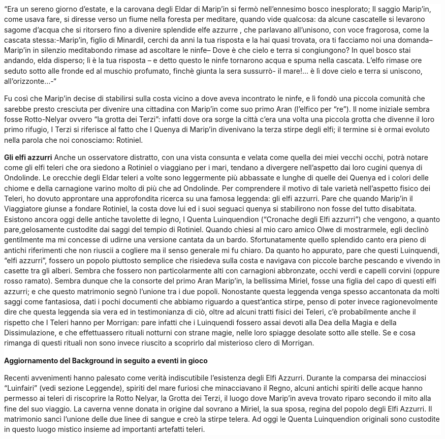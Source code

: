 “Era un sereno giorno d’estate, e la carovana degli Eldar di Marip’in si fermò nell’ennesimo bosco inesplorato; Il saggio Marip’in, come usava fare, si diresse verso un fiume nella foresta per meditare, quando vide qualcosa: da alcune cascatelle si levarono sagome d’acqua che si ritorsero fino a divenire splendide elfe azzurre , che parlavano all’unisono, con voce fragorosa, come la cascata stessa:-Marip’in, figlio di Minardil, cerchi da anni la tua risposta e la hai quasi trovata, ora ti facciamo noi una domanda– Marip’in in silenzio meditabondo rimase ad ascoltare le ninfe– Dove è che cielo e terra si congiungono? In quel bosco stai andando, elda disperso; lì è la tua risposta – e detto questo  le ninfe tornarono acqua e spuma nella cascata. L’elfo rimase ore seduto sotto alle fronde ed al muschio profumato, finchè giunta la sera sussurrò- il mare!… è lì dove cielo e terra si uniscono, all’orizzonte…-“

Fu così che Marip’in decise di stabilirsi sulla costa vicino a dove aveva incontrato le ninfe, e lì fondò una piccola comunità che sarebbe presto cresciuta per divenire una cittadina con Marip’in come suo primo Aran (l’elfico per “re”). Il nome iniziale sembra fosse Rotto-Nelyar ovvero “la grotta dei Terzi”: infatti dove ora sorge la città c’era una volta una piccola grotta che divenne il loro primo rifugio, I Terzi si riferisce al fatto che I Quenya di Marip’in divenivano la terza stirpe degli elfi; il termine si è ormai evoluto nella parola che noi conosciamo: Rotiniel.

**Gli elfi azzurri**
Anche un osservatore distratto, con una vista consunta e velata come quella dei miei vecchi occhi, potrà notare come gli elfi teleri che ora siedono a  Rotiniel o viaggiano per i mari, tendano a divergere nell’aspetto dai loro cugini quenya di Ondolinde. Le orecchie degli Eldar teleri a volte sono leggermente più abbassate e lunghe di quelle dei Quenya ed i colori delle chiome e della carnagione varino molto di più che ad Ondolinde.
Per comprendere il motivo di tale varietà nell’aspetto fisico dei Teleri, ho dovuto approntare una approfondita ricerca su una famosa leggenda: gli elfi azzurri.
Pare che quando Marip’in il Viaggiatore giunse a fondare Rotiniel, la costa dove lui ed i suoi seguaci quenya si stabilirono non fosse del tutto disabitata. Esistono ancora oggi delle antiche tavolette di legno, I Quenta Luinquendion (“Cronache degli Elfi azzurri”) che vengono, a quanto pare,gelosamente custodite dai saggi del tempio di Rotiniel. Quando chiesi al mio caro amico Olwe di mostrarmele, egli declinò gentilmente ma mi concesse di udirne una versione cantata da un bardo. Sfortunatamente quello splendido canto era pieno di antichi riferimenti che non riuscii a cogliere ma il senso generale mi fu chiaro.
Da quanto ho appurato, pare che questi Luinquendi, “elfi azzurri”, fossero un popolo piuttosto semplice che risiedeva sulla costa e navigava con piccole barche  pescando e vivendo in casette tra gli alberi. Sembra che fossero non particolarmente alti con carnagioni abbronzate, occhi verdi e capelli corvini (oppure rosso ramato).
Sembra dunque che la consorte del primo Aran Marip’in, la bellissima Miriel, fosse una figlia del capo di questi elfi azzurri; e che questo matrimonio segnò l’unione tra i due popoli.
Nonostante questa leggenda venga spesso accantonata da molti saggi come fantasiosa, dati i pochi documenti che abbiamo riguardo a quest’antica stirpe, penso di poter invece ragionevolmente dire che questa leggenda sia vera ed in testimonianza di ciò, oltre ad alcuni tratti fisici dei Teleri, c’è probabilmente anche il rispetto che I Teleri hanno per Morrigan: pare infatti che i Luinquendi fossero assai devoti alla Dea della Magia e della Dissimulazione, e che effettuassero rituali notturni con strane magie, nelle loro spiagge desolate sotto alle stelle. Se e cosa rimanga di questi rituali non sono invece riuscito a scoprirlo dal misterioso clero di Morrigan.

**Aggiornamento del Background in seguito a eventi in gioco**

Recenti avvenimenti hanno palesato come verità indiscutibile l’esistenza degli Elfi Azzurri. Durante la comparsa dei minacciosi “Luinfairi” (vedi sezione Leggende), spiriti del mare furiosi che minacciavano il Regno, alcuni antichi spiriti delle acque hanno permesso ai teleri di riscoprire la Rotto Nelyar, la Grotta dei Terzi, il luogo dove Marip’in aveva trovato riparo secondo il mito alla fine del suo viaggio. La caverna venne donata in origine dal sovrano a Miriel, la sua sposa, regina del popolo degli Elfi Azzurri. Il matrimonio sancì l’unione delle due linee di sangue e creò la stirpe telera. Ad oggi le Quenta Luinquendion originali sono custodite in questo luogo mistico insieme ad importanti artefatti teleri.
